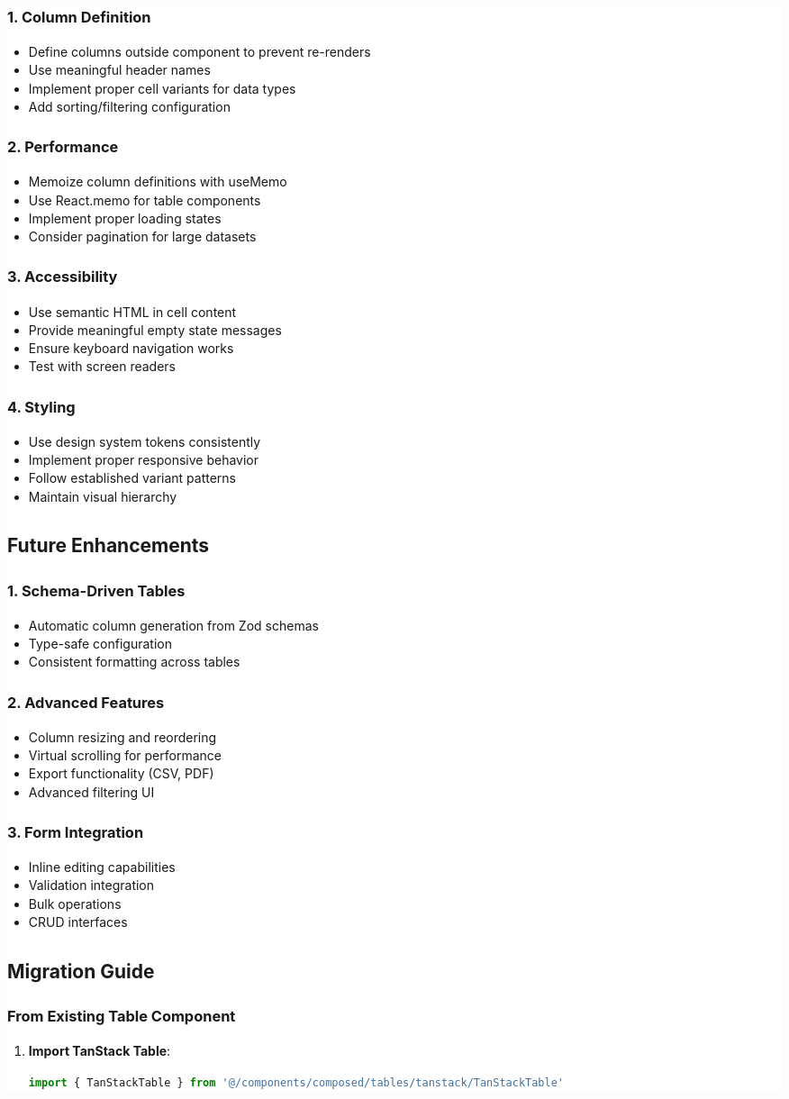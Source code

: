 ### 1. Column Definition
- Define columns outside component to prevent re-renders
- Use meaningful header names
- Implement proper cell variants for data types
- Add sorting/filtering configuration

### 2. Performance
- Memoize column definitions with useMemo
- Use React.memo for table components
- Implement proper loading states
- Consider pagination for large datasets

### 3. Accessibility
- Use semantic HTML in cell content
- Provide meaningful empty state messages
- Ensure keyboard navigation works
- Test with screen readers

### 4. Styling
- Use design system tokens consistently
- Implement proper responsive behavior
- Follow established variant patterns
- Maintain visual hierarchy

## Future Enhancements

### 1. Schema-Driven Tables
- Automatic column generation from Zod schemas
- Type-safe configuration
- Consistent formatting across tables

### 2. Advanced Features
- Column resizing and reordering
- Virtual scrolling for performance
- Export functionality (CSV, PDF)
- Advanced filtering UI

### 3. Form Integration
- Inline editing capabilities
- Validation integration
- Bulk operations
- CRUD interfaces

## Migration Guide

### From Existing Table Component

1. **Import TanStack Table**:
   ```typescript
   import { TanStackTable } from '@/components/composed/tables/tanstack/TanStackTable'
   ```
